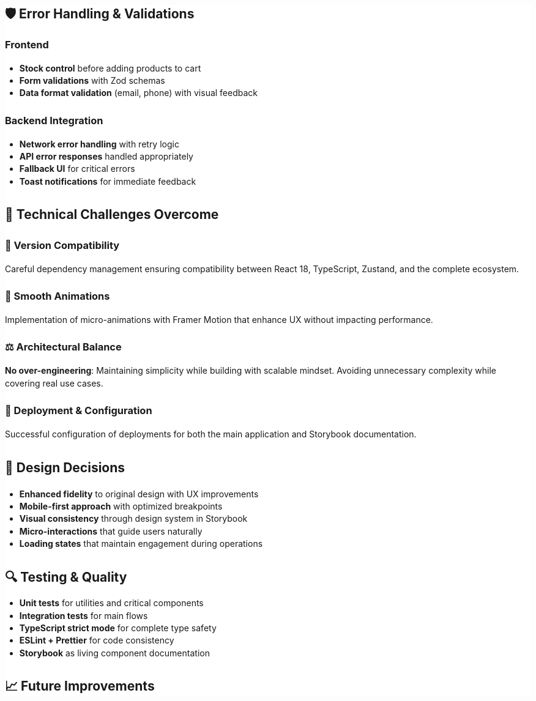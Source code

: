 ## 🛡️ Error Handling & Validations

### Frontend
- **Stock control** before adding products to cart
- **Form validations** with Zod schemas
- **Data format validation** (email, phone) with visual feedback

### Backend Integration
- **Network error handling** with retry logic
- **API error responses** handled appropriately
- **Fallback UI** for critical errors
- **Toast notifications** for immediate feedback

## 🏅 Technical Challenges Overcome

### 🔧 Version Compatibility
Careful dependency management ensuring compatibility between React 18, TypeScript, Zustand, and the complete ecosystem.

### 🎨 Smooth Animations
Implementation of micro-animations with Framer Motion that enhance UX without impacting performance.

### ⚖️ Architectural Balance
**No over-engineering**: Maintaining simplicity while building with scalable mindset. Avoiding unnecessary complexity while covering real use cases.

### 🚀 Deployment & Configuration
Successful configuration of deployments for both the main application and Storybook documentation.

## 🎨 Design Decisions

- **Enhanced fidelity** to original design with UX improvements
- **Mobile-first approach** with optimized breakpoints
- **Visual consistency** through design system in Storybook
- **Micro-interactions** that guide users naturally
- **Loading states** that maintain engagement during operations

## 🔍 Testing & Quality

- **Unit tests** for utilities and critical components
- **Integration tests** for main flows
- **TypeScript strict mode** for complete type safety
- **ESLint + Prettier** for code consistency
- **Storybook** as living component documentation

## 📈 Future Improvements
